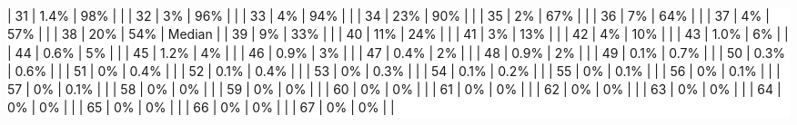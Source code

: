 | 31 | 1.4% | 98% |  |
| 32 | 3% | 96% |  |
| 33 | 4% | 94% |  |
| 34 | 23% | 90% |  |
| 35 | 2% | 67% |  |
| 36 | 7% | 64% |  |
| 37 | 4% | 57% |  |
| 38 | 20% | 54% | Median |
| 39 | 9% | 33% |  |
| 40 | 11% | 24% |  |
| 41 | 3% | 13% |  |
| 42 | 4% | 10% |  |
| 43 | 1.0% | 6% |  |
| 44 | 0.6% | 5% |  |
| 45 | 1.2% | 4% |  |
| 46 | 0.9% | 3% |  |
| 47 | 0.4% | 2% |  |
| 48 | 0.9% | 2% |  |
| 49 | 0.1% | 0.7% |  |
| 50 | 0.3% | 0.6% |  |
| 51 | 0% | 0.4% |  |
| 52 | 0.1% | 0.4% |  |
| 53 | 0% | 0.3% |  |
| 54 | 0.1% | 0.2% |  |
| 55 | 0% | 0.1% |  |
| 56 | 0% | 0.1% |  |
| 57 | 0% | 0.1% |  |
| 58 | 0% | 0% |  |
| 59 | 0% | 0% |  |
| 60 | 0% | 0% |  |
| 61 | 0% | 0% |  |
| 62 | 0% | 0% |  |
| 63 | 0% | 0% |  |
| 64 | 0% | 0% |  |
| 65 | 0% | 0% |  |
| 66 | 0% | 0% |  |
| 67 | 0% | 0% |  |